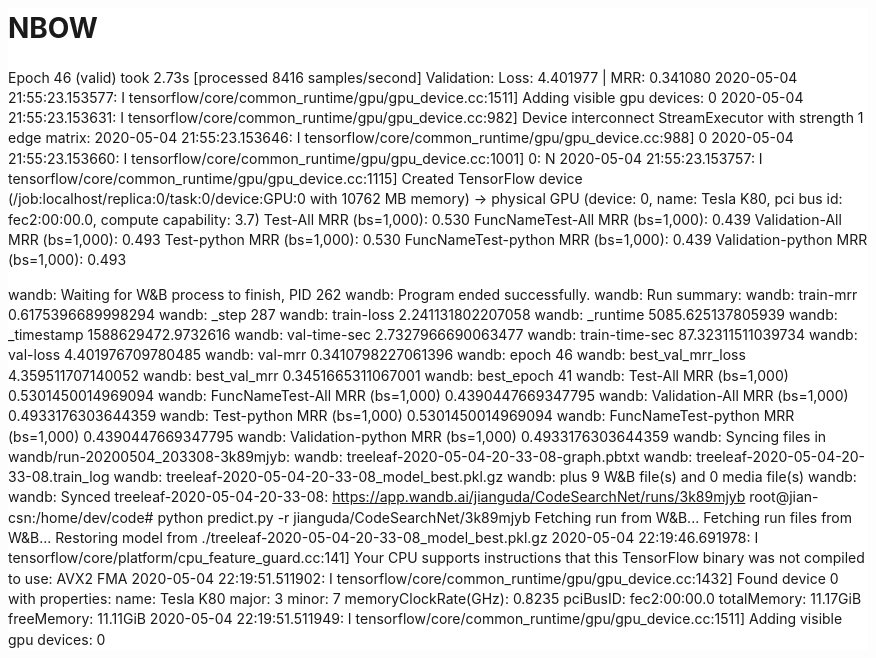 # NBOW

Epoch 46 (valid) took 2.73s [processed 8416 samples/second]
Validation: Loss: 4.401977 | MRR: 0.341080
2020-05-04 21:55:23.153577: I tensorflow/core/common_runtime/gpu/gpu_device.cc:1511] Adding visible gpu devices: 0
2020-05-04 21:55:23.153631: I tensorflow/core/common_runtime/gpu/gpu_device.cc:982] Device interconnect StreamExecutor with strength 1 edge matrix:
2020-05-04 21:55:23.153646: I tensorflow/core/common_runtime/gpu/gpu_device.cc:988] 0
2020-05-04 21:55:23.153660: I tensorflow/core/common_runtime/gpu/gpu_device.cc:1001] 0: N
2020-05-04 21:55:23.153757: I tensorflow/core/common_runtime/gpu/gpu_device.cc:1115] Created TensorFlow device (/job:localhost/replica:0/task:0/device:GPU:0 with 10762 MB memory) -> physical GPU (device: 0, name: Tesla K80, pci bus id: fec2:00:00.0, compute capability: 3.7)
Test-All MRR (bs=1,000): 0.530
FuncNameTest-All MRR (bs=1,000): 0.439
Validation-All MRR (bs=1,000): 0.493
Test-python MRR (bs=1,000): 0.530
FuncNameTest-python MRR (bs=1,000): 0.439
Validation-python MRR (bs=1,000): 0.493

wandb: Waiting for W&B process to finish, PID 262
wandb: Program ended successfully.
wandb: Run summary:
wandb: train-mrr 0.6175396689998294
wandb: \_step 287
wandb: train-loss 2.241131802207058
wandb: \_runtime 5085.625137805939
wandb: \_timestamp 1588629472.9732616
wandb: val-time-sec 2.7327966690063477
wandb: train-time-sec 87.32311511039734
wandb: val-loss 4.401976709780485
wandb: val-mrr 0.3410798227061396
wandb: epoch 46
wandb: best_val_mrr_loss 4.359511707140052
wandb: best_val_mrr 0.3451665311067001
wandb: best_epoch 41
wandb: Test-All MRR (bs=1,000) 0.5301450014969094
wandb: FuncNameTest-All MRR (bs=1,000) 0.4390447669347795
wandb: Validation-All MRR (bs=1,000) 0.4933176303644359
wandb: Test-python MRR (bs=1,000) 0.5301450014969094
wandb: FuncNameTest-python MRR (bs=1,000) 0.4390447669347795
wandb: Validation-python MRR (bs=1,000) 0.4933176303644359
wandb: Syncing files in wandb/run-20200504_203308-3k89mjyb:
wandb: treeleaf-2020-05-04-20-33-08-graph.pbtxt
wandb: treeleaf-2020-05-04-20-33-08.train_log
wandb: treeleaf-2020-05-04-20-33-08_model_best.pkl.gz
wandb: plus 9 W&B file(s) and 0 media file(s)
wandb:
wandb: Synced treeleaf-2020-05-04-20-33-08: https://app.wandb.ai/jianguda/CodeSearchNet/runs/3k89mjyb
root@jian-csn:/home/dev/code# python predict.py -r jianguda/CodeSearchNet/3k89mjyb
Fetching run from W&B...
Fetching run files from W&B...
Restoring model from ./treeleaf-2020-05-04-20-33-08_model_best.pkl.gz
2020-05-04 22:19:46.691978: I tensorflow/core/platform/cpu_feature_guard.cc:141] Your CPU supports instructions that this TensorFlow binary was not compiled to use: AVX2 FMA
2020-05-04 22:19:51.511902: I tensorflow/core/common_runtime/gpu/gpu_device.cc:1432] Found device 0 with properties:
name: Tesla K80 major: 3 minor: 7 memoryClockRate(GHz): 0.8235
pciBusID: fec2:00:00.0
totalMemory: 11.17GiB freeMemory: 11.11GiB
2020-05-04 22:19:51.511949: I tensorflow/core/common_runtime/gpu/gpu_device.cc:1511] Adding visible gpu devices: 0